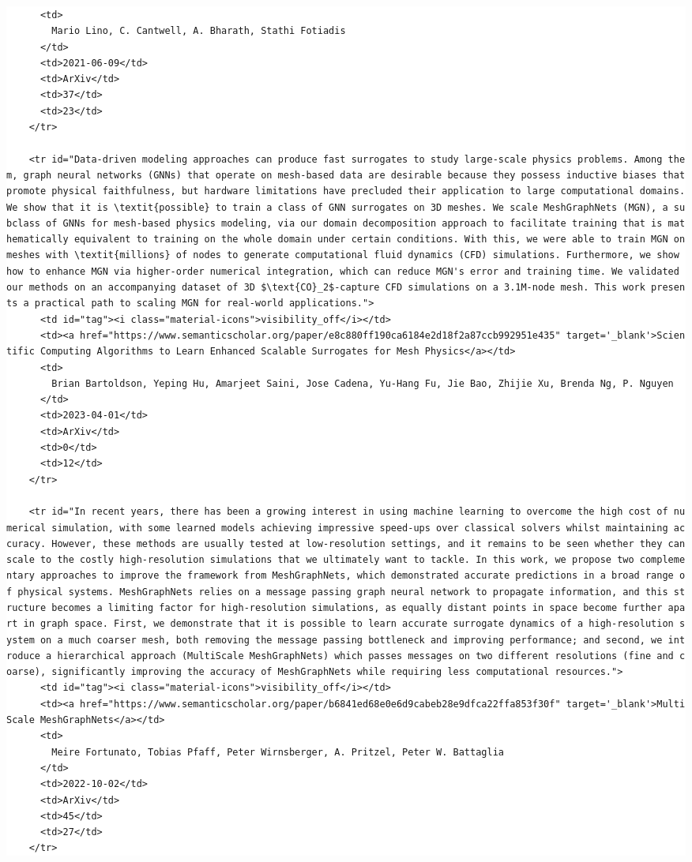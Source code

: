           <td>
            Mario Lino, C. Cantwell, A. Bharath, Stathi Fotiadis
          </td>
          <td>2021-06-09</td>
          <td>ArXiv</td>
          <td>37</td>
          <td>23</td>
        </tr>
    
        <tr id="Data-driven modeling approaches can produce fast surrogates to study large-scale physics problems. Among them, graph neural networks (GNNs) that operate on mesh-based data are desirable because they possess inductive biases that promote physical faithfulness, but hardware limitations have precluded their application to large computational domains. We show that it is \textit{possible} to train a class of GNN surrogates on 3D meshes. We scale MeshGraphNets (MGN), a subclass of GNNs for mesh-based physics modeling, via our domain decomposition approach to facilitate training that is mathematically equivalent to training on the whole domain under certain conditions. With this, we were able to train MGN on meshes with \textit{millions} of nodes to generate computational fluid dynamics (CFD) simulations. Furthermore, we show how to enhance MGN via higher-order numerical integration, which can reduce MGN's error and training time. We validated our methods on an accompanying dataset of 3D $\text{CO}_2$-capture CFD simulations on a 3.1M-node mesh. This work presents a practical path to scaling MGN for real-world applications.">
          <td id="tag"><i class="material-icons">visibility_off</i></td>
          <td><a href="https://www.semanticscholar.org/paper/e8c880ff190ca6184e2d18f2a87ccb992951e435" target='_blank'>Scientific Computing Algorithms to Learn Enhanced Scalable Surrogates for Mesh Physics</a></td>
          <td>
            Brian Bartoldson, Yeping Hu, Amarjeet Saini, Jose Cadena, Yu-Hang Fu, Jie Bao, Zhijie Xu, Brenda Ng, P. Nguyen
          </td>
          <td>2023-04-01</td>
          <td>ArXiv</td>
          <td>0</td>
          <td>12</td>
        </tr>
    
        <tr id="In recent years, there has been a growing interest in using machine learning to overcome the high cost of numerical simulation, with some learned models achieving impressive speed-ups over classical solvers whilst maintaining accuracy. However, these methods are usually tested at low-resolution settings, and it remains to be seen whether they can scale to the costly high-resolution simulations that we ultimately want to tackle. In this work, we propose two complementary approaches to improve the framework from MeshGraphNets, which demonstrated accurate predictions in a broad range of physical systems. MeshGraphNets relies on a message passing graph neural network to propagate information, and this structure becomes a limiting factor for high-resolution simulations, as equally distant points in space become further apart in graph space. First, we demonstrate that it is possible to learn accurate surrogate dynamics of a high-resolution system on a much coarser mesh, both removing the message passing bottleneck and improving performance; and second, we introduce a hierarchical approach (MultiScale MeshGraphNets) which passes messages on two different resolutions (fine and coarse), significantly improving the accuracy of MeshGraphNets while requiring less computational resources.">
          <td id="tag"><i class="material-icons">visibility_off</i></td>
          <td><a href="https://www.semanticscholar.org/paper/b6841ed68e0e6d9cabeb28e9dfca22ffa853f30f" target='_blank'>MultiScale MeshGraphNets</a></td>
          <td>
            Meire Fortunato, Tobias Pfaff, Peter Wirnsberger, A. Pritzel, Peter W. Battaglia
          </td>
          <td>2022-10-02</td>
          <td>ArXiv</td>
          <td>45</td>
          <td>27</td>
        </tr>
    